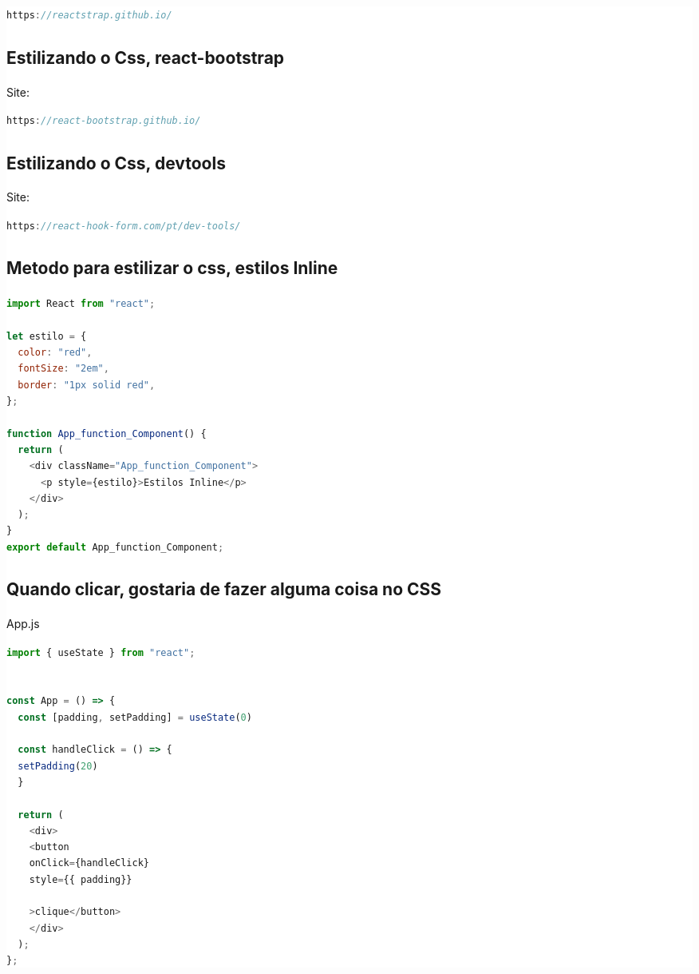 ```js
https://reactstrap.github.io/
```

## Estilizando o Css, react-bootstrap

Site:

```js
https://react-bootstrap.github.io/
```

## Estilizando o Css, devtools

Site:

```js
https://react-hook-form.com/pt/dev-tools/
```

## Metodo para estilizar o css, estilos Inline

```js
import React from "react";

let estilo = {
  color: "red",
  fontSize: "2em",
  border: "1px solid red",
};

function App_function_Component() {
  return (
    <div className="App_function_Component">
      <p style={estilo}>Estilos Inline</p>
    </div>
  );
}
export default App_function_Component;
```
## Quando clicar, gostaria de fazer alguma coisa no CSS

App.js

```js
import { useState } from "react";


const App = () => {
  const [padding, setPadding] = useState(0)

  const handleClick = () => {
  setPadding(20)
  }
    
  return (
    <div>
    <button 
    onClick={handleClick}
    style={{ padding}}
    
    >clique</button>
    </div>
  );
};
```
